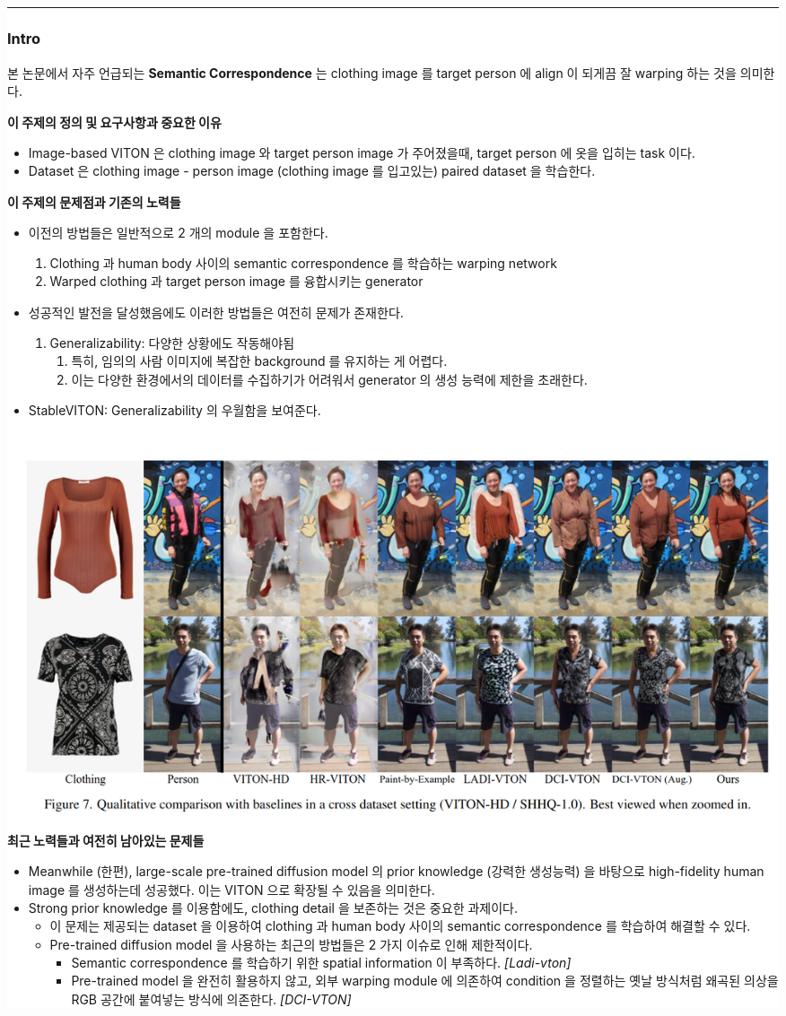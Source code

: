 ***

### <strong>Intro</strong>

본 논문에서 자주 언급되는 **Semantic Correspondence** 는 clothing image 를 target person 에 align 이 되게끔 잘 warping 하는 것을 의미한다. 

$\textbf{이 주제의 정의 및 요구사항과 중요한 이유}$

- Image-based VITON 은 clothing image 와 target person image 가 주어졌을때, target person 에 옷을 입히는 task 이다. 
- Dataset 은 clothing image - person image (clothing image 를 입고있는) paired dataset 을 학습한다.


$\textbf{이 주제의 문제점과 기존의 노력들}$

- 이전의 방법들은 일반적으로 $2$ 개의 module 을 포함한다. 
  1. Clothing 과 human body 사이의 semantic correspondence 를 학습하는 warping network 
  2. Warped clothing 과 target person image 를 융합시키는 generator

- 성공적인 발전을 달성했음에도 이러한 방법들은 여전히 문제가 존재한다.
  1. Generalizability: 다양한 상황에도 작동해야됨
     1. 특히, 임의의 사람 이미지에 복잡한 background 를 유지하는 게 어렵다.
     2. 이는 다양한 환경에서의 데이터를 수집하기가 어려워서 generator 의 생성 능력에 제한을 초래한다.  

- StableVITON: Generalizability 의 우월함을 보여준다.

<p align="center">
<img src='./img12.png'>
</p>


$\textbf{최근 노력들과 여전히 남아있는 문제들}$

- Meanwhile (한편), large-scale pre-trained diffusion model 의 prior knowledge (강력한 생성능력) 을 바탕으로 high-fidelity human image 를 생성하는데 성공했다. 이는 VITON 으로 확장될 수 있음을 의미한다. 
- Strong prior knowledge 를 이용함에도, clothing detail 을 보존하는 것은 중요한 과제이다. 
  - 이 문제는 제공되는 dataset 을 이용하여 clothing 과 human body 사이의 semantic correspondence 를 학습하여 해결할 수 있다. 
  - Pre-trained diffusion model 을 사용하는 최근의 방법들은 $2$ 가지 이슈로 인해 제한적이다. 
    - Semantic correspondence 를 학습하기 위한 spatial information 이 부족하다. *[Ladi-vton]*
    - Pre-trained model 을 완전히 활용하지 않고, 외부 warping module 에 의존하여 condition 을 정렬하는 옛날 방식처럼 왜곡된 의상을 RGB 공간에 붙여넣는 방식에 의존한다. *[DCI-VTON]*
